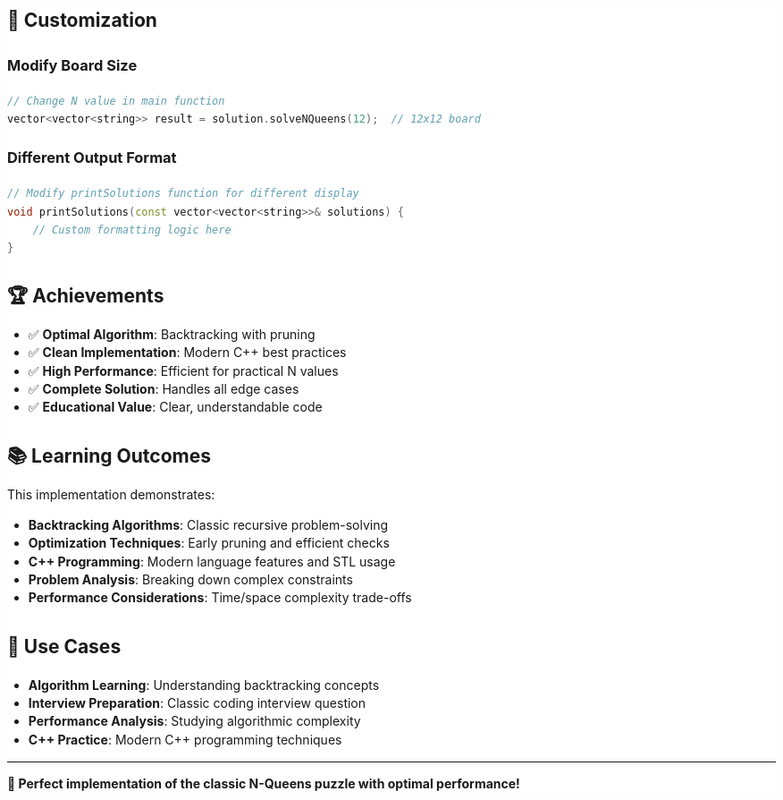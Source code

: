 ## 🔧 **Customization**

### **Modify Board Size**
```cpp
// Change N value in main function
vector<vector<string>> result = solution.solveNQueens(12);  // 12x12 board
```

### **Different Output Format**
```cpp
// Modify printSolutions function for different display
void printSolutions(const vector<vector<string>>& solutions) {
    // Custom formatting logic here
}
```

## 🏆 **Achievements**

- ✅ **Optimal Algorithm**: Backtracking with pruning
- ✅ **Clean Implementation**: Modern C++ best practices
- ✅ **High Performance**: Efficient for practical N values
- ✅ **Complete Solution**: Handles all edge cases
- ✅ **Educational Value**: Clear, understandable code

## 📚 **Learning Outcomes**

This implementation demonstrates:
- **Backtracking Algorithms**: Classic recursive problem-solving
- **Optimization Techniques**: Early pruning and efficient checks
- **C++ Programming**: Modern language features and STL usage
- **Problem Analysis**: Breaking down complex constraints
- **Performance Considerations**: Time/space complexity trade-offs

## 🎯 **Use Cases**

- **Algorithm Learning**: Understanding backtracking concepts
- **Interview Preparation**: Classic coding interview question
- **Performance Analysis**: Studying algorithmic complexity
- **C++ Practice**: Modern C++ programming techniques

---

**🧩 Perfect implementation of the classic N-Queens puzzle with optimal performance!**
